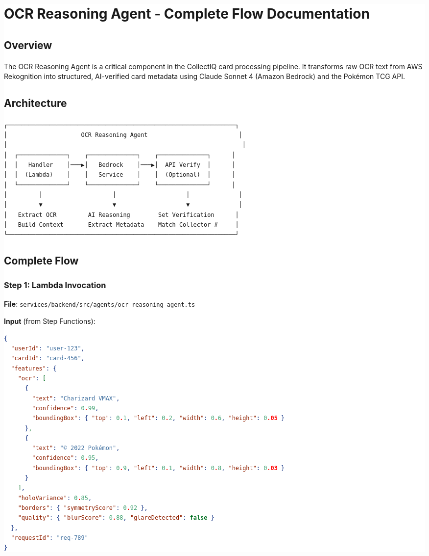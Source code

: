 # OCR Reasoning Agent - Complete Flow Documentation

## Overview

The OCR Reasoning Agent is a critical component in the CollectIQ card processing pipeline. It transforms raw OCR text from AWS Rekognition into structured, AI-verified card metadata using Claude Sonnet 4 (Amazon Bedrock) and the Pokémon TCG API.

## Architecture

```
┌─────────────────────────────────────────────────────────────────┐
│                     OCR Reasoning Agent                          │
│                                                                   │
│  ┌──────────────┐    ┌──────────────┐    ┌──────────────┐      │
│  │   Handler    │───▶│   Bedrock    │───▶│  API Verify  │      │
│  │  (Lambda)    │    │   Service    │    │  (Optional)  │      │
│  └──────────────┘    └──────────────┘    └──────────────┘      │
│         │                    │                    │              │
│         ▼                    ▼                    ▼              │
│   Extract OCR         AI Reasoning        Set Verification      │
│   Build Context       Extract Metadata    Match Collector #     │
└─────────────────────────────────────────────────────────────────┘
```

## Complete Flow

### Step 1: Lambda Invocation

**File**: `services/backend/src/agents/ocr-reasoning-agent.ts`

**Input** (from Step Functions):

```json
{
  "userId": "user-123",
  "cardId": "card-456",
  "features": {
    "ocr": [
      {
        "text": "Charizard VMAX",
        "confidence": 0.99,
        "boundingBox": { "top": 0.1, "left": 0.2, "width": 0.6, "height": 0.05 }
      },
      {
        "text": "© 2022 Pokémon",
        "confidence": 0.95,
        "boundingBox": { "top": 0.9, "left": 0.1, "width": 0.8, "height": 0.03 }
      }
    ],
    "holoVariance": 0.85,
    "borders": { "symmetryScore": 0.92 },
    "quality": { "blurScore": 0.88, "glareDetected": false }
  },
  "requestId": "req-789"
}
```
